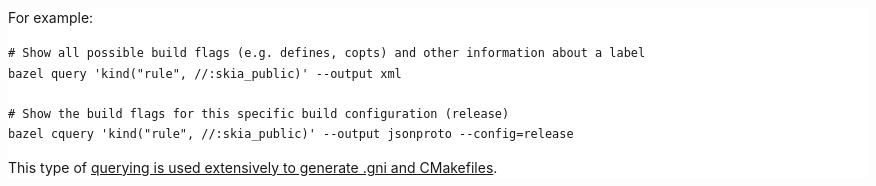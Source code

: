 For example:

```
# Show all possible build flags (e.g. defines, copts) and other information about a label
bazel query 'kind("rule", //:skia_public)' --output xml

# Show the build flags for this specific build configuration (release)
bazel cquery 'kind("rule", //:skia_public)' --output jsonproto --config=release
```

This type of [querying is used extensively to generate .gni and CMakefiles](https://github.com/google/skia/blob/cf1fad655769f3e1a47a7b6d876efb0d7c5e0efa/bazel/exporter/bazel_query_command.go#L76-L116).
